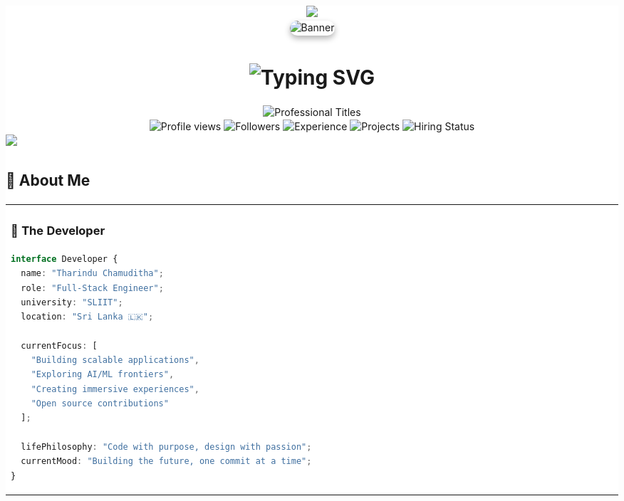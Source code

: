<div align="center">
  <img src="https://capsule-render.vercel.app/api?type=waving&color=0:FF6B6B,25:4ECDC4,50:45B7D1,75:96CEB4,100:FECA57&height=200&section=header&text=Welcome%20to%20My%20Universe&fontSize=40&fontColor=fff&animation=fadeIn&fontAlignY=35&desc=Where%20Code%20Meets%20Creativity&descAlignY=55&descSize=18" width="100%"/>
</div>

<div align="center">
  <img src="https://raw.githubusercontent.com/ZERO-DAWN-X/ZERO-DAWN-X/main/assets/banner.gif" alt="Banner" width="90%" style="border-radius: 15px; box-shadow: 0 4px 8px rgba(0,0,0,0.3);"/>
</div>

<h1 align="center">
  <img src="https://readme-typing-svg.herokuapp.com?font=Orbitron&size=35&duration=3000&pause=500&color=F75C7E&center=true&vCenter=true&width=600&height=70&lines=👋+Hello%2C+I'm+Tharindu;🚀+Code+Architect;🎨+Digital+Creator;🌟+Innovation+Driver" alt="Typing SVG" />
</h1>

<div align="center">
  <img src="https://readme-typing-svg.herokuapp.com?font=Fira+Code&size=22&duration=4000&pause=1000&color=4ECDC4&center=true&vCenter=true&multiline=true&width=800&height=120&lines=🖥️+Full-Stack+Developer+%7C+🎮+Game+Creator;📱+Mobile+Engineer+%7C+🤖+AI+Enthusiast;🎨+UI%2FUX+Designer+%7C+☁️+Cloud+Architect;💡+Problem+Solver+%7C+🌟+Innovation+Catalyst" alt="Professional Titles"/>
</div>

<div align="center">
  <img src="https://komarev.com/ghpvc/?username=CrazeSliit&style=for-the-badge&color=blueviolet&label=PROFILE+VIEWS" alt="Profile views"/>
  <img src="https://img.shields.io/github/followers/CrazeSliit?style=for-the-badge&color=blue&label=FOLLOWERS" alt="Followers"/>
  <img src="https://img.shields.io/badge/EXPERIENCE-3%2B%20YEARS-brightgreen?style=for-the-badge" alt="Experience"/>
  <img src="https://img.shields.io/badge/PROJECTS-50%2B-orange?style=for-the-badge" alt="Projects"/>
  <img src="https://img.shields.io/badge/STATUS-AVAILABLE%20FOR%20HIRE-success?style=for-the-badge&logo=handshake" alt="Hiring Status"/>
</div>

<img src="https://user-images.githubusercontent.com/73097560/115834477-dbab4500-a447-11eb-908a-139a6edaec5c.gif">

## 🌟 About Me

<table>
<tr>
<td width="50%">

### 🚀 **The Developer**
```typescript
interface Developer {
  name: "Tharindu Chamuditha";
  role: "Full-Stack Engineer";
  university: "SLIIT";
  location: "Sri Lanka 🇱🇰";
  
  currentFocus: [
    "Building scalable applications",
    "Exploring AI/ML frontiers",
    "Creating immersive experiences",
    "Open source contributions"
  ];
  
  lifePhilosophy: "Code with purpose, design with passion";
  currentMood: "Building the future, one commit at a time";
}
```
